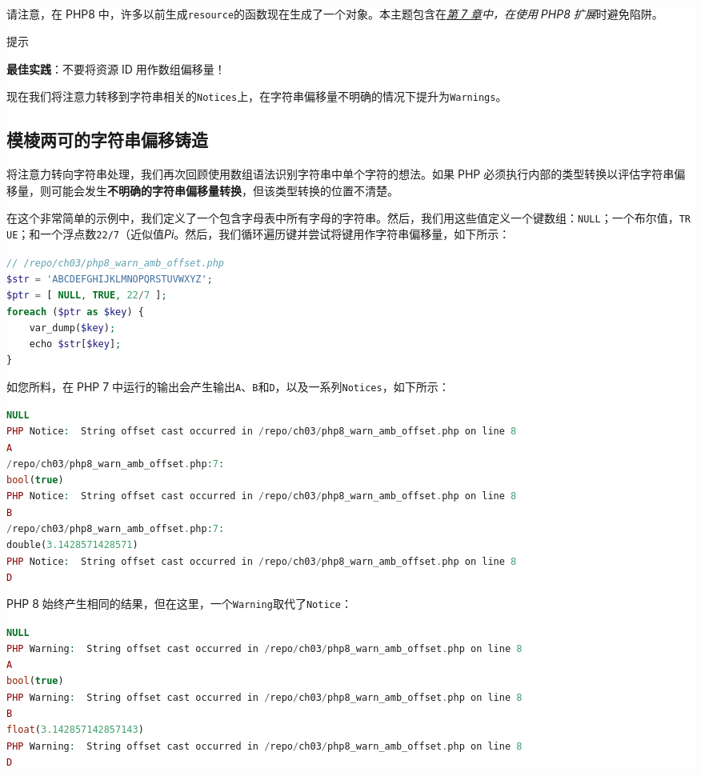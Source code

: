 请注意，在 PHP8 中，许多以前生成`resource`的函数现在生成了一个对象。本主题包含在[*第 7 章*](07.html#_idTextAnchor162)*中，在使用 PHP8 扩展*时避免陷阱。

提示

**最佳实践**：不要将资源 ID 用作数组偏移量！

现在我们将注意力转移到字符串相关的`Notices`上，在字符串偏移量不明确的情况下提升为`Warnings`。

## 模棱两可的字符串偏移铸造

将注意力转向字符串处理，我们再次回顾使用数组语法识别字符串中单个字符的想法。如果 PHP 必须执行内部的类型转换以评估字符串偏移量，则可能会发生**不明确的字符串偏移量转换**，但该类型转换的位置不清楚。

在这个非常简单的示例中，我们定义了一个包含字母表中所有字母的字符串。然后，我们用这些值定义一个键数组：`NULL`；一个布尔值，`TRUE`；和一个浮点数`22/7`（近似值*Pi*。然后，我们循环遍历键并尝试将键用作字符串偏移量，如下所示：

```php
// /repo/ch03/php8_warn_amb_offset.php
$str = 'ABCDEFGHIJKLMNOPQRSTUVWXYZ';
$ptr = [ NULL, TRUE, 22/7 ];
foreach ($ptr as $key) {
    var_dump($key);
    echo $str[$key];
}
```

如您所料，在 PHP 7 中运行的输出会产生输出`A`、`B`和`D`，以及一系列`Notices`，如下所示：

```php
NULL
PHP Notice:  String offset cast occurred in /repo/ch03/php8_warn_amb_offset.php on line 8
A
/repo/ch03/php8_warn_amb_offset.php:7:
bool(true)
PHP Notice:  String offset cast occurred in /repo/ch03/php8_warn_amb_offset.php on line 8
B
/repo/ch03/php8_warn_amb_offset.php:7:
double(3.1428571428571)
PHP Notice:  String offset cast occurred in /repo/ch03/php8_warn_amb_offset.php on line 8
D
```

PHP 8 始终产生相同的结果，但在这里，一个`Warning`取代了`Notice`：

```php
NULL
PHP Warning:  String offset cast occurred in /repo/ch03/php8_warn_amb_offset.php on line 8
A
bool(true)
PHP Warning:  String offset cast occurred in /repo/ch03/php8_warn_amb_offset.php on line 8
B
float(3.142857142857143)
PHP Warning:  String offset cast occurred in /repo/ch03/php8_warn_amb_offset.php on line 8
D
```

